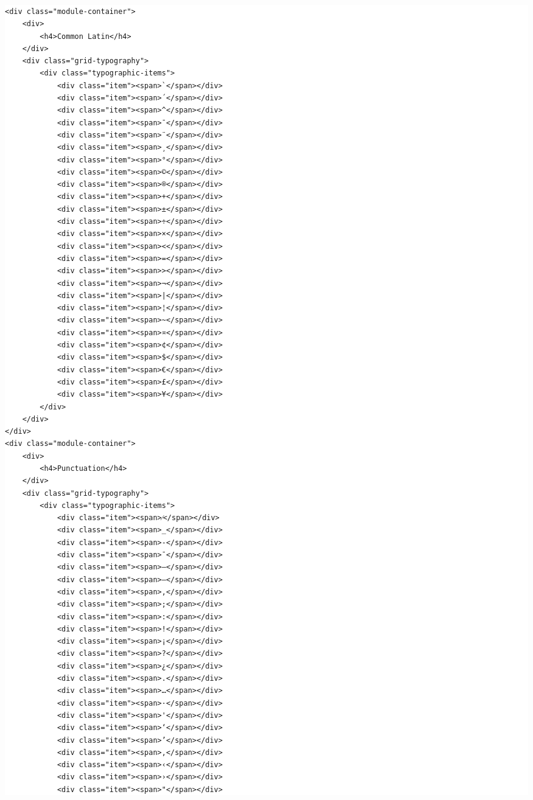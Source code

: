     <div class="module-container">
        <div>
            <h4>Common Latin</h4>
        </div>
        <div class="grid-typography">
            <div class="typographic-items">
                <div class="item"><span>`</span></div>
                <div class="item"><span>´</span></div>
                <div class="item"><span>^</span></div>
                <div class="item"><span>¯</span></div>
                <div class="item"><span>¨</span></div>
                <div class="item"><span>¸</span></div>
                <div class="item"><span>°</span></div>
                <div class="item"><span>©</span></div>
                <div class="item"><span>®</span></div>
                <div class="item"><span>+</span></div>
                <div class="item"><span>±</span></div>
                <div class="item"><span>÷</span></div>
                <div class="item"><span>×</span></div>
                <div class="item"><span><</span></div>
                <div class="item"><span>=</span></div>
                <div class="item"><span>></span></div>
                <div class="item"><span>¬</span></div>
                <div class="item"><span>|</span></div>
                <div class="item"><span>¦</span></div>
                <div class="item"><span>~</span></div>
                <div class="item"><span>¤</span></div>
                <div class="item"><span>¢</span></div>
                <div class="item"><span>$</span></div>
                <div class="item"><span>€</span></div>
                <div class="item"><span>£</span></div>
                <div class="item"><span>¥</span></div>
            </div>
        </div>
    </div>
    <div class="module-container">
        <div>
            <h4>Punctuation</h4>
        </div>
        <div class="grid-typography">
            <div class="typographic-items">
                <div class="item"><span>⁄</span></div>
                <div class="item"><span>_</span></div>
                <div class="item"><span>-</span></div>
                <div class="item"><span>¯</span></div>
                <div class="item"><span>–</span></div>
                <div class="item"><span>—</span></div>
                <div class="item"><span>,</span></div>
                <div class="item"><span>;</span></div>
                <div class="item"><span>:</span></div>
                <div class="item"><span>!</span></div>
                <div class="item"><span>¡</span></div>
                <div class="item"><span>?</span></div>
                <div class="item"><span>¿</span></div>
                <div class="item"><span>.</span></div>
                <div class="item"><span>…</span></div>
                <div class="item"><span>·</span></div>
                <div class="item"><span>'</span></div>
                <div class="item"><span>‘</span></div>
                <div class="item"><span>’</span></div>
                <div class="item"><span>‚</span></div>
                <div class="item"><span>‹</span></div>
                <div class="item"><span>›</span></div>
                <div class="item"><span>"</span></div>